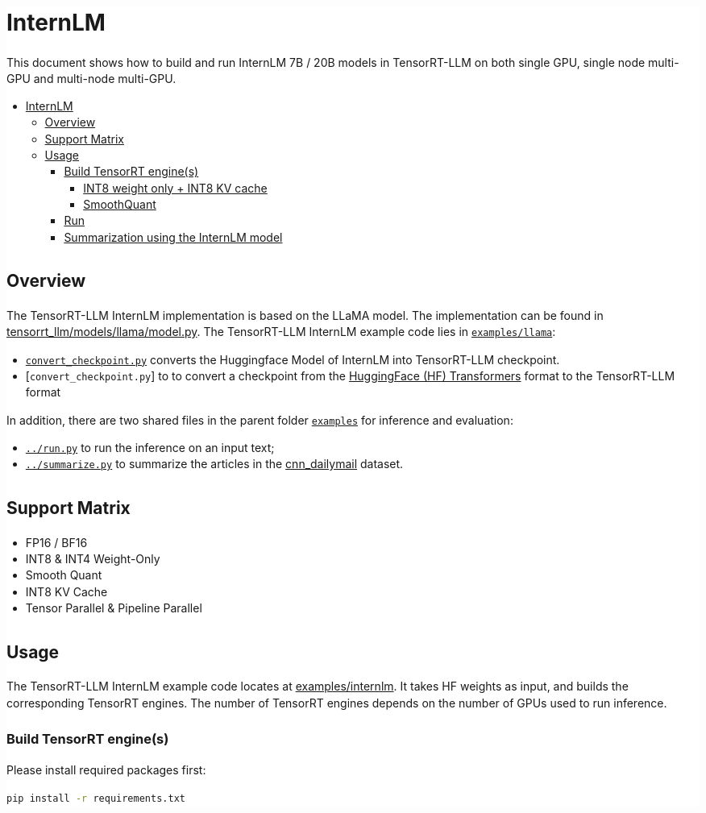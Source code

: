 # InternLM

This document shows how to build and run InternLM 7B / 20B models in TensorRT-LLM on both single GPU, single node multi-GPU and multi-node multi-GPU.

- [InternLM](#internlm)
  - [Overview](#overview)
  - [Support Matrix](#support-matrix)
  - [Usage](#usage)
    - [Build TensorRT engine(s)](#build-tensorrt-engines)
      - [INT8 weight only + INT8 KV cache](#int8-weight-only--int8-kv-cache)
      - [SmoothQuant](#smoothquant)
    - [Run](#run)
    - [Summarization using the InternLM model](#summarization-using-the-internlm-model)

## Overview

The TensorRT-LLM InternLM implementation is based on the LLaMA model. The implementation can
be found in [tensorrt_llm/models/llama/model.py](../../tensorrt_llm/models/llama/model.py).
The TensorRT-LLM InternLM example code lies in [`examples/llama`](./):

* [`convert_checkpoint.py`](../llama/convert_checkpoint.py) converts the Huggingface Model of InternLM into TensorRT-LLM checkpoint.
* [`convert_checkpoint.py`] to to convert a checkpoint from the [HuggingFace (HF) Transformers](https://github.com/huggingface/transformers) format to the TensorRT-LLM format

In addition, there are two shared files in the parent folder [`examples`](../) for inference and evaluation:

* [`../run.py`](../run.py) to run the inference on an input text;
* [`../summarize.py`](../summarize.py) to summarize the articles in the [cnn_dailymail](https://huggingface.co/datasets/cnn_dailymail) dataset.

## Support Matrix
  * FP16 / BF16
  * INT8 & INT4 Weight-Only
  * Smooth Quant
  * INT8 KV Cache
  * Tensor Parallel & Pipeline Parallel

## Usage

The TensorRT-LLM InternLM example code locates at [examples/internlm](./). It takes HF weights as input, and builds the corresponding TensorRT engines. The number of TensorRT engines depends on the number of GPUs used to run inference.

### Build TensorRT engine(s)

Please install required packages first:

```bash
pip install -r requirements.txt
```
